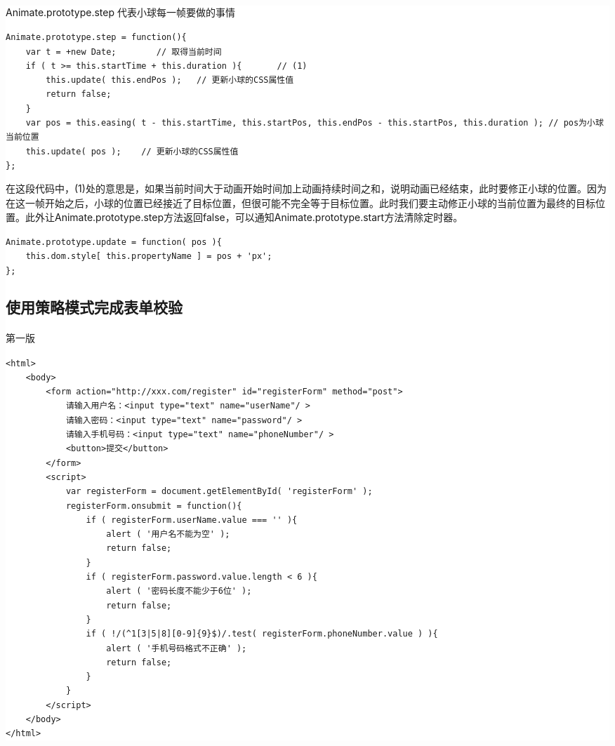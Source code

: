 Animate.prototype.step 代表小球每一帧要做的事情
```
Animate.prototype.step = function(){ 
    var t = +new Date;        // 取得当前时间 
    if ( t >= this.startTime + this.duration ){       // (1) 
        this.update( this.endPos );   // 更新小球的CSS属性值 
        return false; 
    } 
    var pos = this.easing( t - this.startTime, this.startPos, this.endPos - this.startPos, this.duration ); // pos为小球当前位置 
    this.update( pos );    // 更新小球的CSS属性值 
};
```
在这段代码中，(1)处的意思是，如果当前时间大于动画开始时间加上动画持续时间之和，说明动画已经结束，此时要修正小球的位置。因为在这一帧开始之后，小球的位置已经接近了目标位置，但很可能不完全等于目标位置。此时我们要主动修正小球的当前位置为最终的目标位置。此外让Animate.prototype.step方法返回false，可以通知Animate.prototype.start方法清除定时器。

```
Animate.prototype.update = function( pos ){ 
    this.dom.style[ this.propertyName ] = pos + 'px'; 
};
```

## 使用策略模式完成表单校验

第一版
```
<html> 
    <body> 
        <form action="http://xxx.com/register" id="registerForm" method="post"> 
            请输入用户名：<input type="text" name="userName"/ > 
            请输入密码：<input type="text" name="password"/ > 
            请输入手机号码：<input type="text" name="phoneNumber"/ > 
            <button>提交</button> 
        </form> 
        <script> 
            var registerForm = document.getElementById( 'registerForm' ); 
            registerForm.onsubmit = function(){ 
                if ( registerForm.userName.value === '' ){ 
                    alert ( '用户名不能为空' ); 
                    return false; 
                } 
                if ( registerForm.password.value.length < 6 ){ 
                    alert ( '密码长度不能少于6位' ); 
                    return false; 
                } 
                if ( !/(^1[3|5|8][0-9]{9}$)/.test( registerForm.phoneNumber.value ) ){ 
                    alert ( '手机号码格式不正确' ); 
                    return false; 
                } 
            } 
        </script> 
    </body> 
</html>
```
